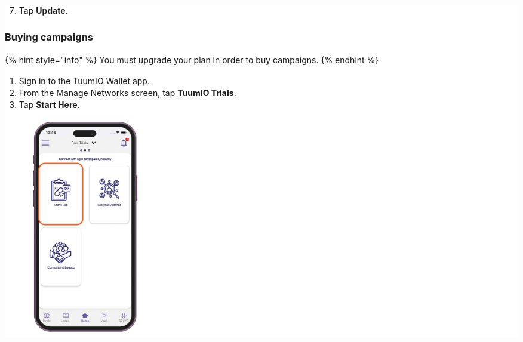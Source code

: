 7. Tap **Update**.

### Buying campaigns

{% hint style="info" %}
You must upgrade your plan in order to buy campaigns.
{% endhint %}

1. Sign in to the TuumIO Wallet app.
2. From the Manage Networks screen, tap **TuumIO Trials**.
3. Tap **Start Here**.

<figure><img src="../../.gitbook/assets/care-trials-site-admin-start.png" alt="" width="188"><figcaption></figcaption></figure>
